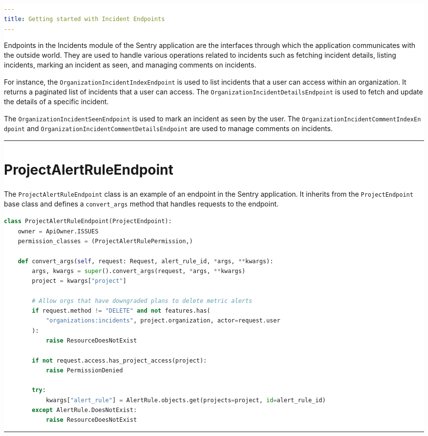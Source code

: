```yaml
---
title: Getting started with Incident Endpoints
---
```

Endpoints in the Incidents module of the Sentry application are the interfaces through which the application communicates with the outside world. They are used to handle various operations related to incidents such as fetching incident details, listing incidents, marking an incident as seen, and managing comments on incidents.

For instance, the `OrganizationIncidentIndexEndpoint` is used to list incidents that a user can access within an organization. It returns a paginated list of incidents that a user can access. The `OrganizationIncidentDetailsEndpoint` is used to fetch and update the details of a specific incident.

The `OrganizationIncidentSeenEndpoint` is used to mark an incident as seen by the user. The `OrganizationIncidentCommentIndexEndpoint` and `OrganizationIncidentCommentDetailsEndpoint` are used to manage comments on incidents.

<SwmSnippet path="/src/sentry/incidents/endpoints/bases.py" line="12">

---

# ProjectAlertRuleEndpoint

The `ProjectAlertRuleEndpoint` class is an example of an endpoint in the Sentry application. It inherits from the `ProjectEndpoint` base class and defines a `convert_args` method that handles requests to the endpoint.

```python
class ProjectAlertRuleEndpoint(ProjectEndpoint):
    owner = ApiOwner.ISSUES
    permission_classes = (ProjectAlertRulePermission,)

    def convert_args(self, request: Request, alert_rule_id, *args, **kwargs):
        args, kwargs = super().convert_args(request, *args, **kwargs)
        project = kwargs["project"]

        # Allow orgs that have downgraded plans to delete metric alerts
        if request.method != "DELETE" and not features.has(
            "organizations:incidents", project.organization, actor=request.user
        ):
            raise ResourceDoesNotExist

        if not request.access.has_project_access(project):
            raise PermissionDenied

        try:
            kwargs["alert_rule"] = AlertRule.objects.get(projects=project, id=alert_rule_id)
        except AlertRule.DoesNotExist:
            raise ResourceDoesNotExist
```

---
